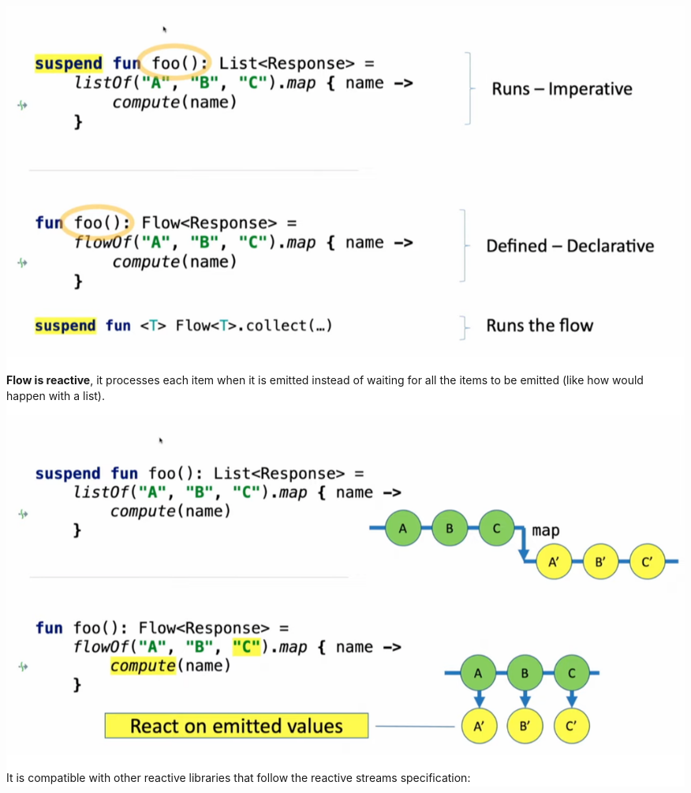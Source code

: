 ![](readme_res/suspend_vs_flow.png)

**Flow is reactive**, it processes each item when it is emitted instead of waiting for all the items to be emitted (like how would happen with a list).

![](readme_res/flow_reactive.png)

It is compatible with other reactive libraries that follow the reactive streams specification:
